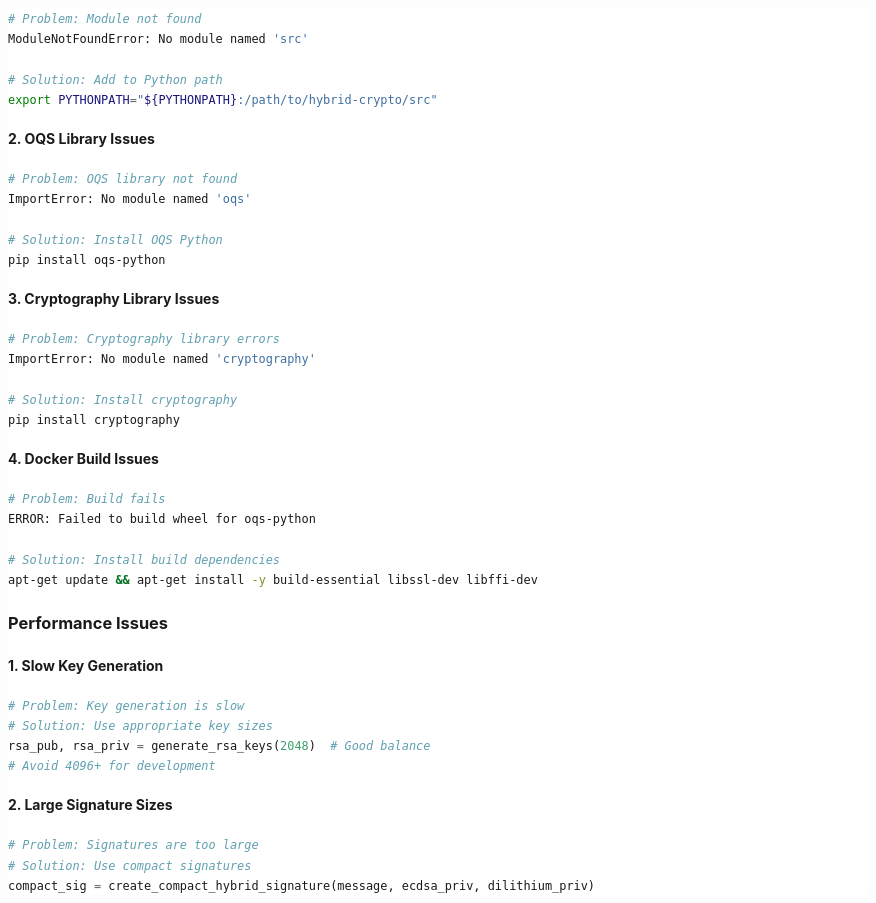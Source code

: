 ```bash
# Problem: Module not found
ModuleNotFoundError: No module named 'src'

# Solution: Add to Python path
export PYTHONPATH="${PYTHONPATH}:/path/to/hybrid-crypto/src"
```

#### 2. OQS Library Issues

```bash
# Problem: OQS library not found
ImportError: No module named 'oqs'

# Solution: Install OQS Python
pip install oqs-python
```

#### 3. Cryptography Library Issues

```bash
# Problem: Cryptography library errors
ImportError: No module named 'cryptography'

# Solution: Install cryptography
pip install cryptography
```

#### 4. Docker Build Issues

```bash
# Problem: Build fails
ERROR: Failed to build wheel for oqs-python

# Solution: Install build dependencies
apt-get update && apt-get install -y build-essential libssl-dev libffi-dev
```

### Performance Issues

#### 1. Slow Key Generation

```python
# Problem: Key generation is slow
# Solution: Use appropriate key sizes
rsa_pub, rsa_priv = generate_rsa_keys(2048)  # Good balance
# Avoid 4096+ for development
```

#### 2. Large Signature Sizes

```python
# Problem: Signatures are too large
# Solution: Use compact signatures
compact_sig = create_compact_hybrid_signature(message, ecdsa_priv, dilithium_priv)
```
